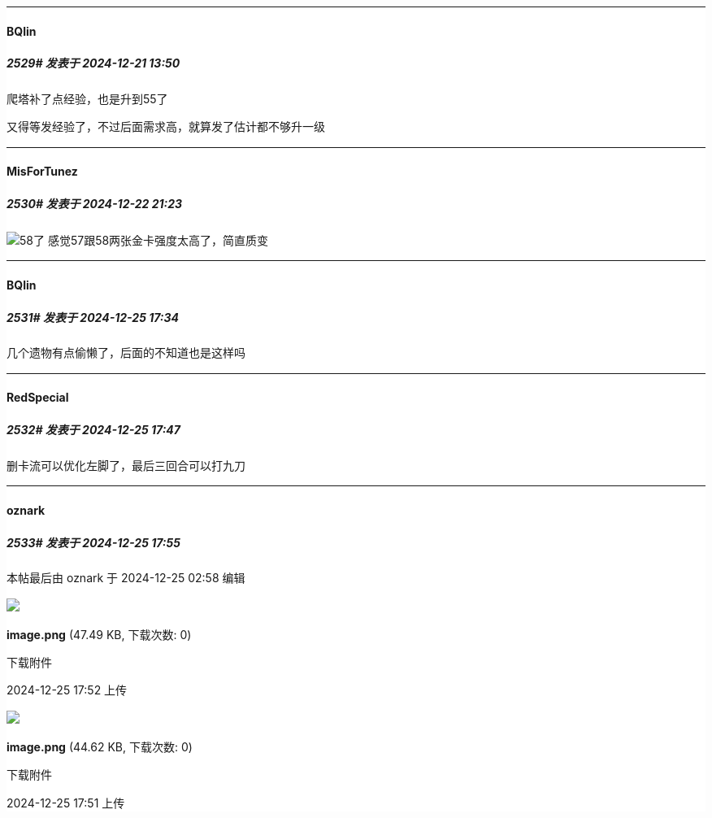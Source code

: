 *****

####  BQlin  
##### 2529#       发表于 2024-12-21 13:50

爬塔补了点经验，也是升到55了

又得等发经验了，不过后面需求高，就算发了估计都不够升一级


*****

####  MisForTunez  
##### 2530#       发表于 2024-12-22 21:23

<img src="https://static.saraba1st.com/image/smiley/face2017/002.png" referrerpolicy="no-referrer">58了 感觉57跟58两张金卡强度太高了，简直质变


*****

####  BQlin  
##### 2531#       发表于 2024-12-25 17:34

几个遗物有点偷懒了，后面的不知道也是这样吗


*****

####  RedSpecial  
##### 2532#       发表于 2024-12-25 17:47

删卡流可以优化左脚了，最后三回合可以打九刀


*****

####  oznark  
##### 2533#       发表于 2024-12-25 17:55

 本帖最后由 oznark 于 2024-12-25 02:58 编辑 

<img src="https://img.saraba1st.com/forum/202412/25/025202pjcc1vfo97ocjyo4.png" referrerpolicy="no-referrer">

<strong>image.png</strong> (47.49 KB, 下载次数: 0)

下载附件

2024-12-25 17:52 上传

<img src="https://img.saraba1st.com/forum/202412/25/025158e3030sh3n4u03ot4.png" referrerpolicy="no-referrer">

<strong>image.png</strong> (44.62 KB, 下载次数: 0)

下载附件

2024-12-25 17:51 上传
